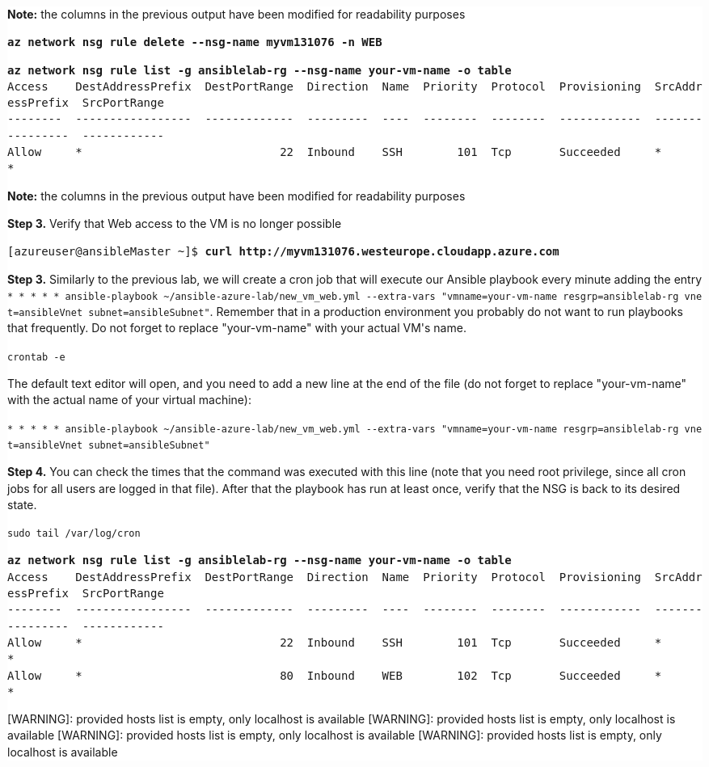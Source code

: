 **Note:** the columns in the previous output have been modified for readability purposes

<pre lang="...">
<b>az network nsg rule delete --nsg-name myvm131076 -n WEB</b>
</pre>

<pre lang="...">
<b>az network nsg rule list -g ansiblelab-rg --nsg-name your-vm-name -o table</b>
Access    DestAddressPrefix  DestPortRange  Direction  Name  Priority  Protocol  Provisioning  SrcAddressPrefix  SrcPortRange
--------  -----------------  -------------  ---------  ----  --------  --------  ------------  ----------------  ------------
Allow     *                             22  Inbound    SSH        101  Tcp       Succeeded     *                 *
</pre>

**Note:** the columns in the previous output have been modified for readability purposes

**Step 3.** Verify that Web access to the VM is no longer possible

<pre lang="...">
[azureuser@ansibleMaster ~]$ <b>curl http://myvm131076.westeurope.cloudapp.azure.com</b> 
</pre>

**Step 3.** Similarly to the previous lab, we will create a cron job that will execute our Ansible playbook every minute adding the entry `* * * * * ansible-playbook ~/ansible-azure-lab/new_vm_web.yml --extra-vars "vmname=your-vm-name resgrp=ansiblelab-rg vnet=ansibleVnet subnet=ansibleSubnet"`. Remember that in a production environment you probably do not want to run playbooks that frequently. Do not forget to replace "your-vm-name" with your actual VM's name.

```
crontab -e
```

The default text editor will open, and you need to add a new line at the end of the file (do not forget to replace "your-vm-name" with
the actual name of your virtual machine):

```
* * * * * ansible-playbook ~/ansible-azure-lab/new_vm_web.yml --extra-vars "vmname=your-vm-name resgrp=ansiblelab-rg vnet=ansibleVnet subnet=ansibleSubnet"
```

**Step 4.**  You can check the times that the command was executed with this line (note that you need root privilege, since all cron jobs for all users are logged in that file). After that the playbook has run at least once, verify that the NSG is back to its desired state.

```
sudo tail /var/log/cron
```

<pre lang="...">
<b>az network nsg rule list -g ansiblelab-rg --nsg-name your-vm-name -o table</b>
Access    DestAddressPrefix  DestPortRange  Direction  Name  Priority  Protocol  Provisioning  SrcAddressPrefix  SrcPortRange
--------  -----------------  -------------  ---------  ----  --------  --------  ------------  ----------------  ------------
Allow     *                             22  Inbound    SSH        101  Tcp       Succeeded     *                 *
Allow     *                             80  Inbound    WEB        102  Tcp       Succeeded     *                 *
</pre>


 [WARNING]: provided hosts list is empty, only localhost is available
 [WARNING]: provided hosts list is empty, only localhost is available
 [WARNING]: provided hosts list is empty, only localhost is available
[WARNING]: provided hosts list is empty, only localhost is available